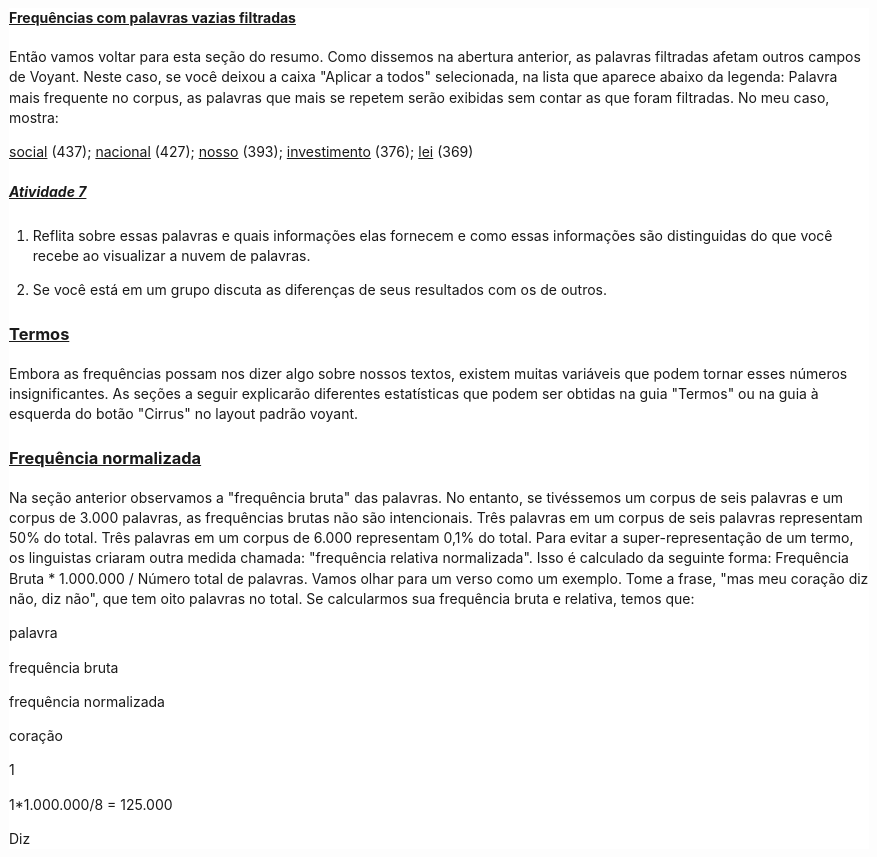 #### [Frequências com palavras vazias filtradas](https://programminghistorian.org/es/lecciones/analisis-voyant-tools#frecuencias-con-palabras-vac%C3%ADas-filtradas)

Então vamos voltar para esta seção do resumo. Como dissemos na abertura anterior, as palavras filtradas afetam outros campos de Voyant. Neste caso, se você deixou a caixa "Aplicar a todos" selecionada, na lista que aparece abaixo da legenda: Palavra mais frequente no corpus, as palavras que mais se repetem serão exibidas sem contar as que foram filtradas. No meu caso, mostra:

[social](https://voyant-tools.org/?corpus=77227f21c006f5ef083d820d77667627#) (437); [nacional](https://voyant-tools.org/?corpus=77227f21c006f5ef083d820d77667627#) (427); [nosso](https://voyant-tools.org/?corpus=77227f21c006f5ef083d820d77667627#) (393); [investimento](https://voyant-tools.org/?corpus=77227f21c006f5ef083d820d77667627#) (376); [lei](https://voyant-tools.org/?corpus=77227f21c006f5ef083d820d77667627#) (369)

##### [Atividade 7](https://programminghistorian.org/es/lecciones/analisis-voyant-tools#actividad-7)

1.  Reflita sobre essas palavras e quais informações elas fornecem e como essas informações são distinguidas do que você recebe ao visualizar a nuvem de palavras.
    
2.  Se você está em um grupo discuta as diferenças de seus resultados com os de outros.
    

### [Termos](https://programminghistorian.org/es/lecciones/analisis-voyant-tools#t%C3%A9rminos)
Embora as frequências possam nos dizer algo sobre nossos textos, existem muitas variáveis que podem tornar esses números insignificantes. As seções a seguir explicarão diferentes estatísticas que podem ser obtidas na guia "Termos" ou na guia à esquerda do botão "Cirrus" no layout padrão voyant.

### [Frequência normalizada](https://programminghistorian.org/es/lecciones/analisis-voyant-tools#frecuencia-normalizada)

Na seção anterior observamos a "frequência bruta" das palavras. No entanto, se tivéssemos um corpus de seis palavras e um corpus de 3.000 palavras, as frequências brutas não são intencionais. Três palavras em um corpus de seis palavras representam 50% do total. Três palavras em um corpus de 6.000 representam 0,1% do total. Para evitar a super-representação de um termo, os linguistas criaram outra medida chamada: "frequência relativa normalizada". Isso é calculado da seguinte forma: Frequência Bruta * 1.000.000 / Número total de palavras. Vamos olhar para um verso como um exemplo. Tome a frase, "mas meu coração diz não, diz não", que tem oito palavras no total. Se calcularmos sua frequência bruta e relativa, temos que:

palavra

frequência bruta

frequência normalizada

coração

1

1*1.000.000/8 = 125.000

Diz
